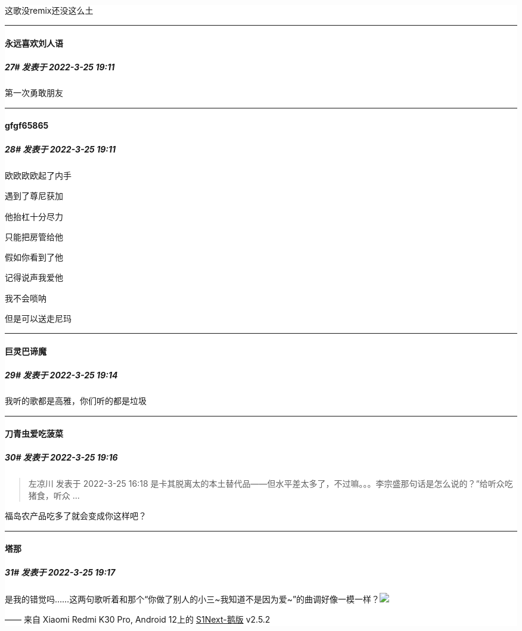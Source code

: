这歌没remix还没这么土

*****

####  永远喜欢刘人语  
##### 27#       发表于 2022-3-25 19:11

第一次勇敢朋友

*****

####  gfgf65865  
##### 28#       发表于 2022-3-25 19:11

欧欧欧欧起了内手

遇到了尊尼获加

他抬杠十分尽力

只能把房管给他

假如你看到了他

记得说声我爱他

我不会唢呐

但是可以送走尼玛

*****

####  巨灵巴谛魔  
##### 29#       发表于 2022-3-25 19:14

我听的歌都是高雅，你们听的都是垃圾

*****

####  刀青虫爱吃菠菜  
##### 30#       发表于 2022-3-25 19:16

<blockquote>左凉川 发表于 2022-3-25 16:18
是卡其脱离太的本土替代品——但水平差太多了，不过嘛。。。李宗盛那句话是怎么说的？“给听众吃猪食，听众 ...</blockquote>
福岛农产品吃多了就会变成你这样吧？



*****

####  塔那  
##### 31#       发表于 2022-3-25 19:17

是我的错觉吗……这两句歌听着和那个“你做了别人的小三~我知道不是因为爱~”的曲调好像一模一样？<img src="https://static.saraba1st.com/image/smiley/face2017/124.png" referrerpolicy="no-referrer">

—— 来自 Xiaomi Redmi K30 Pro, Android 12上的 [S1Next-鹅版](https://github.com/ykrank/S1-Next/releases) v2.5.2
